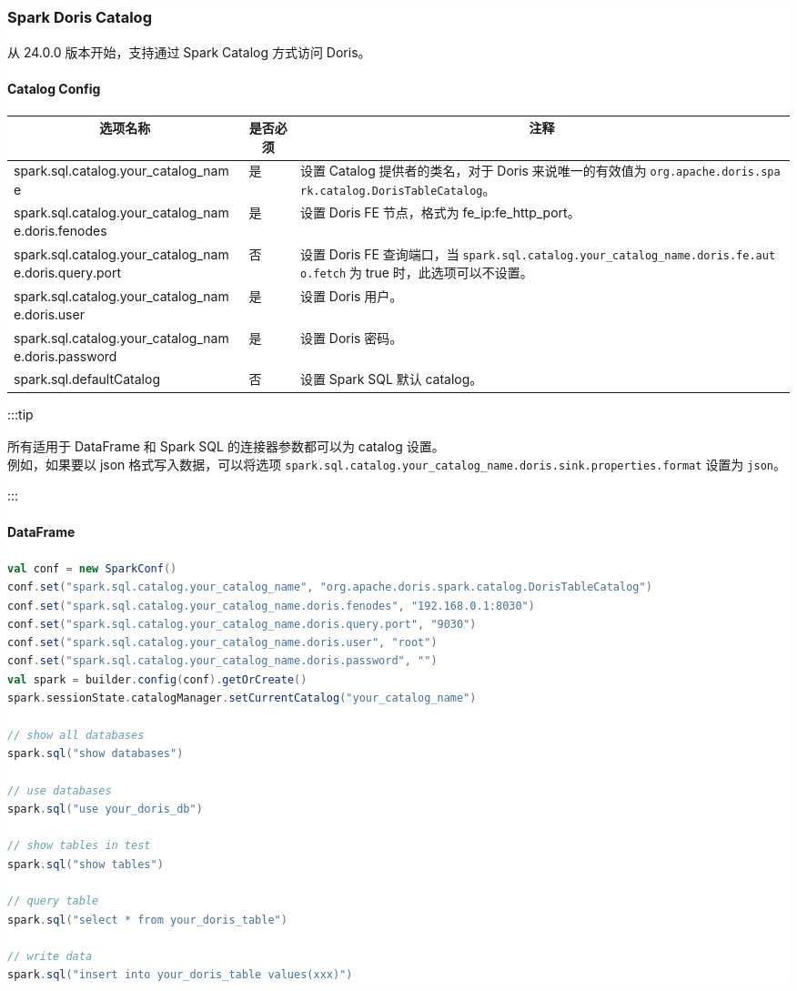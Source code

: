 ### Spark Doris Catalog

从 24.0.0 版本开始，支持通过 Spark Catalog 方式访问 Doris。

#### Catalog Config

| 选项名称                                                 | 是否必须 | 注释                                                                                               |
|------------------------------------------------------|------|--------------------------------------------------------------------------------------------------|
| spark.sql.catalog.your_catalog_name                  | 是    | 设置 Catalog 提供者的类名，对于 Doris 来说唯一的有效值为 `org.apache.doris.spark.catalog.DorisTableCatalog`。        |
| spark.sql.catalog.your_catalog_name.doris.fenodes    | 是    | 设置 Doris FE 节点，格式为 fe_ip:fe_http_port。                                                           |
| spark.sql.catalog.your_catalog_name.doris.query.port | 否    | 设置 Doris FE 查询端口，当 `spark.sql.catalog.your_catalog_name.doris.fe.auto.fetch` 为 true 时，此选项可以不设置。 |
| spark.sql.catalog.your_catalog_name.doris.user       | 是    | 设置 Doris 用户。                                                                                     |
| spark.sql.catalog.your_catalog_name.doris.password   | 是    | 设置 Doris 密码。                                                                                     |
| spark.sql.defaultCatalog                             | 否    | 设置 Spark SQL 默认 catalog。                                                                         |


:::tip

所有适用于 DataFrame 和 Spark SQL 的连接器参数都可以为 catalog 设置。  
例如，如果要以 json 格式写入数据，可以将选项 `spark.sql.catalog.your_catalog_name.doris.sink.properties.format` 设置为 `json`。

:::

#### DataFrame

```scala
val conf = new SparkConf()
conf.set("spark.sql.catalog.your_catalog_name", "org.apache.doris.spark.catalog.DorisTableCatalog")
conf.set("spark.sql.catalog.your_catalog_name.doris.fenodes", "192.168.0.1:8030")
conf.set("spark.sql.catalog.your_catalog_name.doris.query.port", "9030")
conf.set("spark.sql.catalog.your_catalog_name.doris.user", "root")
conf.set("spark.sql.catalog.your_catalog_name.doris.password", "")
val spark = builder.config(conf).getOrCreate()
spark.sessionState.catalogManager.setCurrentCatalog("your_catalog_name")

// show all databases
spark.sql("show databases")

// use databases
spark.sql("use your_doris_db")

// show tables in test
spark.sql("show tables")

// query table
spark.sql("select * from your_doris_table")

// write data
spark.sql("insert into your_doris_table values(xxx)")
```
